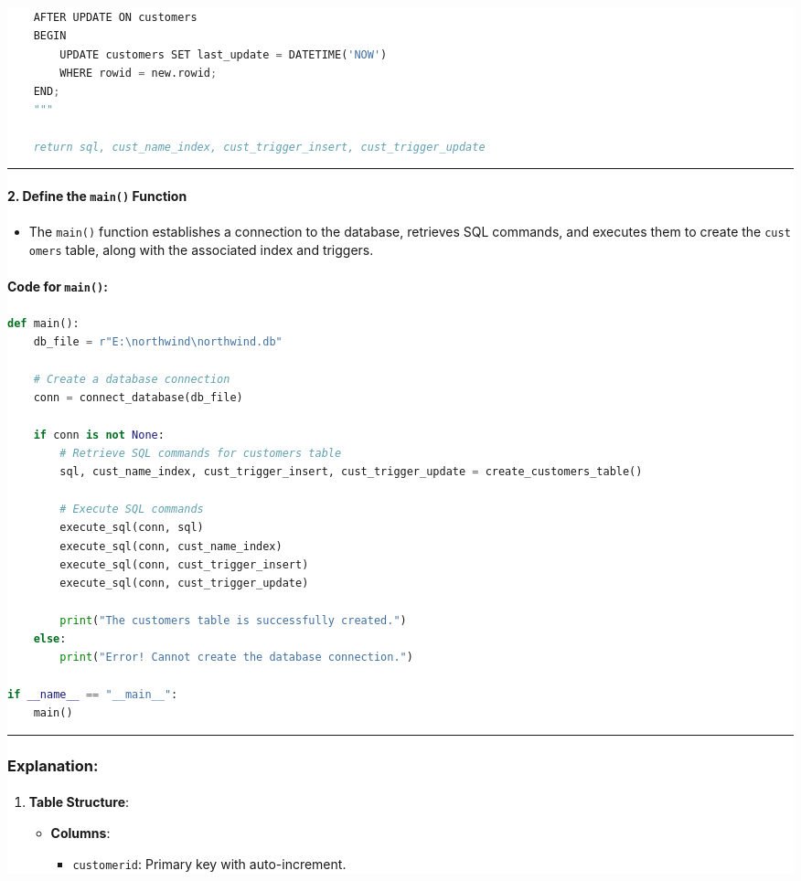 ```python
    AFTER UPDATE ON customers
    BEGIN
        UPDATE customers SET last_update = DATETIME('NOW')
        WHERE rowid = new.rowid;
    END;
    """

    return sql, cust_name_index, cust_trigger_insert, cust_trigger_update
```

---

#### **2\. Define the** `main()` Function

* The `main()` function establishes a connection to the database, retrieves SQL commands, and executes them to create the `customers` table, along with the associated index and triggers.
    

#### Code for `main()`:

```python
def main():
    db_file = r"E:\northwind\northwind.db"

    # Create a database connection
    conn = connect_database(db_file)

    if conn is not None:
        # Retrieve SQL commands for customers table
        sql, cust_name_index, cust_trigger_insert, cust_trigger_update = create_customers_table()

        # Execute SQL commands
        execute_sql(conn, sql)
        execute_sql(conn, cust_name_index)
        execute_sql(conn, cust_trigger_insert)
        execute_sql(conn, cust_trigger_update)

        print("The customers table is successfully created.")
    else:
        print("Error! Cannot create the database connection.")

if __name__ == "__main__":
    main()
```

---

### **Explanation**:

1. **Table Structure**:
    
    * **Columns**:
        
        * `customerid`: Primary key with auto-increment.
            